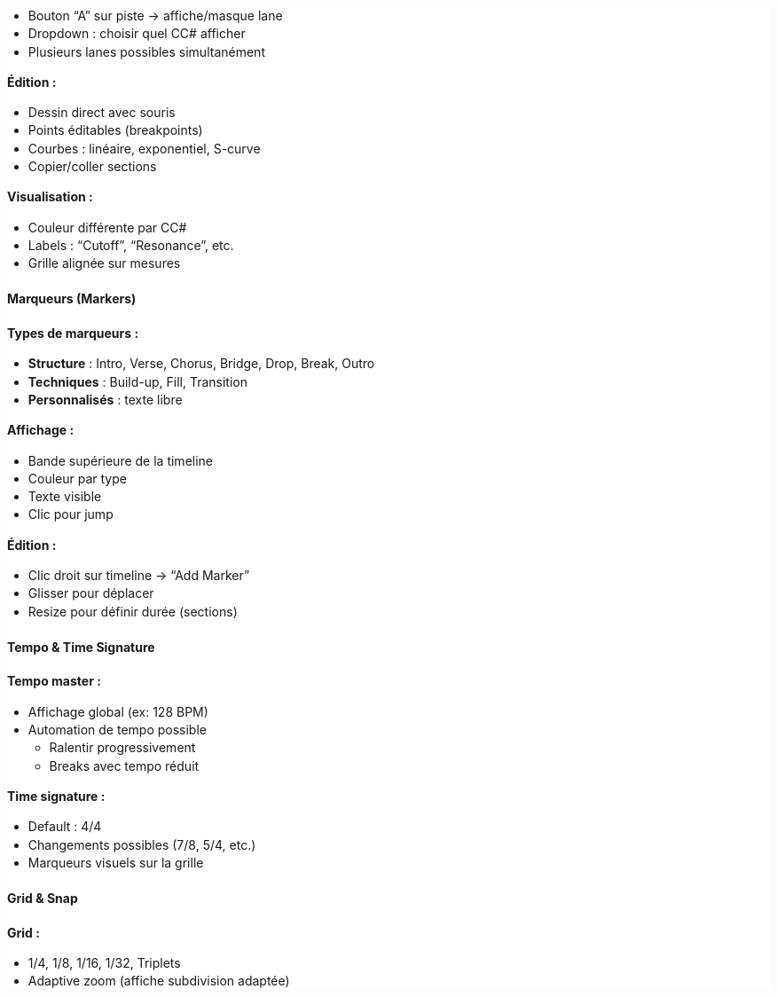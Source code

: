 - Bouton “A” sur piste → affiche/masque lane
- Dropdown : choisir quel CC# afficher
- Plusieurs lanes possibles simultanément

**Édition :**

- Dessin direct avec souris
- Points éditables (breakpoints)
- Courbes : linéaire, exponentiel, S-curve
- Copier/coller sections

**Visualisation :**

- Couleur différente par CC#
- Labels : “Cutoff”, “Resonance”, etc.
- Grille alignée sur mesures

#### Marqueurs (Markers)

**Types de marqueurs :**

- **Structure** : Intro, Verse, Chorus, Bridge, Drop, Break, Outro
- **Techniques** : Build-up, Fill, Transition
- **Personnalisés** : texte libre

**Affichage :**

- Bande supérieure de la timeline
- Couleur par type
- Texte visible
- Clic pour jump

**Édition :**

- Clic droit sur timeline → “Add Marker”
- Glisser pour déplacer
- Resize pour définir durée (sections)

#### Tempo & Time Signature

**Tempo master :**

- Affichage global (ex: 128 BPM)
- Automation de tempo possible
  - Ralentir progressivement
  - Breaks avec tempo réduit

**Time signature :**

- Default : 4/4
- Changements possibles (7/8, 5/4, etc.)
- Marqueurs visuels sur la grille

#### Grid & Snap

**Grid :**

- 1/4, 1/8, 1/16, 1/32, Triplets
- Adaptive zoom (affiche subdivision adaptée)
